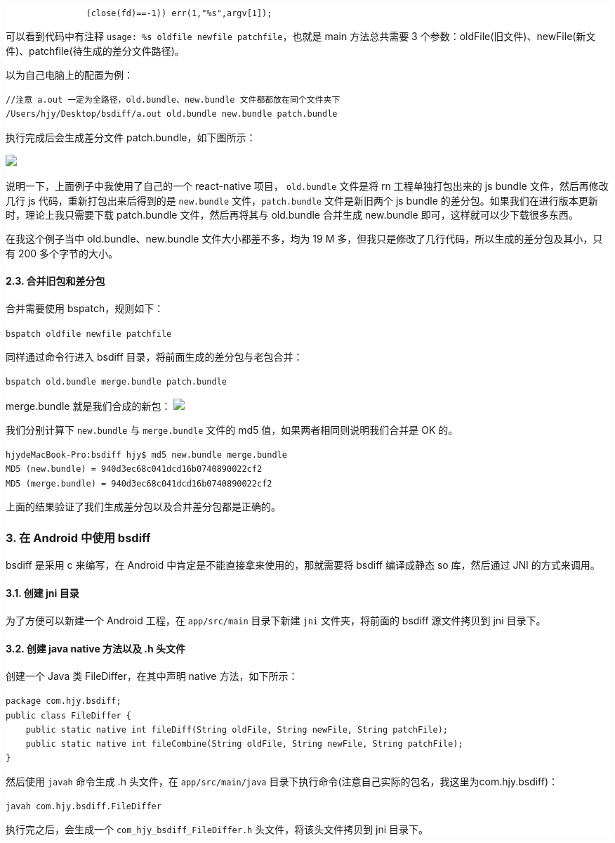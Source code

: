 ```
                (close(fd)==-1)) err(1,"%s",argv[1]);

```

可以看到代码中有注释 `usage: %s oldfile newfile patchfile`，也就是 main 方法总共需要 3 个参数：oldFile(旧文件)、newFile(新文件)、patchfile(待生成的差分文件路径)。

以为自己电脑上的配置为例：
```
//注意 a.out 一定为全路径，old.bundle、new.bundle 文件都都放在同个文件夹下
/Users/hjy/Desktop/bsdiff/a.out old.bundle new.bundle patch.bundle
```
执行完成后会生成差分文件 patch.bundle，如下图所示：

![](https://upload-images.jianshu.io/upload_images/5955727-55e30651300badf3.png?imageMogr2/auto-orient/strip%7CimageView2/2/w/1240)

说明一下，上面例子中我使用了自己的一个 react-native 项目，  `old.bundle` 文件是将 rn 工程单独打包出来的 js bundle 文件，然后再修改几行 js 代码，重新打包出来后得到的是 `new.bundle` 文件，`patch.bundle` 文件是新旧两个 js bundle 的差分包。如果我们在进行版本更新时，理论上我只需要下载 patch.bundle 文件，然后再将其与 old.bundle 合并生成 new.bundle 即可，这样就可以少下载很多东西。

在我这个例子当中 old.bundle、new.bundle 文件大小都差不多，均为 19 M 多，但我只是修改了几行代码，所以生成的差分包及其小，只有 200 多个字节的大小。

#### 2.3. 合并旧包和差分包
合并需要使用 bspatch，规则如下：
```
bspatch oldfile newfile patchfile
```
同样通过命令行进入 bsdiff 目录，将前面生成的差分包与老包合并：
```
bspatch old.bundle merge.bundle patch.bundle
```
merge.bundle 就是我们合成的新包：
![](https://upload-images.jianshu.io/upload_images/5955727-38bce5f6d50e7753.png?imageMogr2/auto-orient/strip%7CimageView2/2/w/1240)

我们分别计算下 `new.bundle` 与 `merge.bundle` 文件的 md5 值，如果两者相同则说明我们合并是 OK 的。
```
hjydeMacBook-Pro:bsdiff hjy$ md5 new.bundle merge.bundle 
MD5 (new.bundle) = 940d3ec68c041dcd16b0740890022cf2
MD5 (merge.bundle) = 940d3ec68c041dcd16b0740890022cf2
```
上面的结果验证了我们生成差分包以及合并差分包都是正确的。

### 3. 在 Android 中使用 bsdiff
bsdiff 是采用 c 来编写，在 Android 中肯定是不能直接拿来使用的，那就需要将 bsdiff 编译成静态 so 库，然后通过 JNI 的方式来调用。

#### 3.1. 创建 jni 目录
为了方便可以新建一个 Android 工程，在 `app/src/main` 目录下新建 `jni` 文件夹，将前面的 bsdiff 源文件拷贝到 jni 目录下。

#### 3.2. 创建 java native 方法以及 .h 头文件
创建一个 Java 类 FileDiffer，在其中声明 native 方法，如下所示：
```
package com.hjy.bsdiff;
public class FileDiffer {
    public static native int fileDiff(String oldFile, String newFile, String patchFile);
    public static native int fileCombine(String oldFile, String newFile, String patchFile);
}
```
然后使用 `javah` 命令生成 .h 头文件，在 `app/src/main/java` 目录下执行命令(注意自己实际的包名，我这里为com.hjy.bsdiff)：
```
javah com.hjy.bsdiff.FileDiffer
```
执行完之后，会生成一个 `com_hjy_bsdiff_FileDiffer.h` 头文件，将该头文件拷贝到 jni 目录下。
